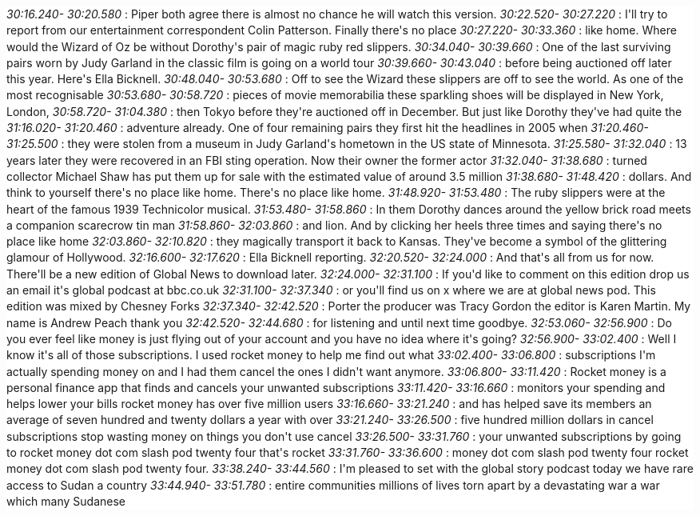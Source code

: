 *30:16.240- 30:20.580* :  Piper both agree there is almost no chance he will watch this version.
*30:22.520- 30:27.220* :  I'll try to report from our entertainment correspondent Colin Patterson. Finally there's no place
*30:27.220- 30:33.360* :  like home. Where would the Wizard of Oz be without Dorothy's pair of magic ruby red slippers.
*30:34.040- 30:39.660* :  One of the last surviving pairs worn by Judy Garland in the classic film is going on a world tour
*30:39.660- 30:43.040* :  before being auctioned off later this year. Here's Ella Bicknell.
*30:48.040- 30:53.680* :  Off to see the Wizard these slippers are off to see the world. As one of the most recognisable
*30:53.680- 30:58.720* :  pieces of movie memorabilia these sparkling shoes will be displayed in New York, London,
*30:58.720- 31:04.380* :  then Tokyo before they're auctioned off in December. But just like Dorothy they've had quite the
*31:16.020- 31:20.460* :  adventure already. One of four remaining pairs they first hit the headlines in 2005 when
*31:20.460- 31:25.500* :  they were stolen from a museum in Judy Garland's hometown in the US state of Minnesota.
*31:25.580- 31:32.040* :  13 years later they were recovered in an FBI sting operation. Now their owner the former actor
*31:32.040- 31:38.680* :  turned collector Michael Shaw has put them up for sale with the estimated value of around 3.5 million
*31:38.680- 31:48.420* :  dollars. And think to yourself there's no place like home. There's no place like home.
*31:48.920- 31:53.480* :  The ruby slippers were at the heart of the famous 1939 Technicolor musical.
*31:53.480- 31:58.860* :  In them Dorothy dances around the yellow brick road meets a companion scarecrow tin man
*31:58.860- 32:03.860* :  and lion. And by clicking her heels three times and saying there's no place like home
*32:03.860- 32:10.820* :  they magically transport it back to Kansas. They've become a symbol of the glittering glamour of Hollywood.
*32:16.600- 32:17.620* :  Ella Bicknell reporting.
*32:20.520- 32:24.000* :  And that's all from us for now. There'll be a new edition of Global News to download later.
*32:24.000- 32:31.100* :  If you'd like to comment on this edition drop us an email it's global podcast at bbc.co.uk
*32:31.100- 32:37.340* :  or you'll find us on x where we are at global news pod. This edition was mixed by Chesney Forks
*32:37.340- 32:42.520* :  Porter the producer was Tracy Gordon the editor is Karen Martin. My name is Andrew Peach thank you
*32:42.520- 32:44.680* :  for listening and until next time goodbye.
*32:53.060- 32:56.900* :  Do you ever feel like money is just flying out of your account and you have no idea where it's going?
*32:56.900- 33:02.400* :  Well I know it's all of those subscriptions. I used rocket money to help me find out what
*33:02.400- 33:06.800* :  subscriptions I'm actually spending money on and I had them cancel the ones I didn't want anymore.
*33:06.800- 33:11.420* :  Rocket money is a personal finance app that finds and cancels your unwanted subscriptions
*33:11.420- 33:16.660* :  monitors your spending and helps lower your bills rocket money has over five million users
*33:16.660- 33:21.240* :  and has helped save its members an average of seven hundred and twenty dollars a year with over
*33:21.240- 33:26.500* :  five hundred million dollars in cancel subscriptions stop wasting money on things you don't use cancel
*33:26.500- 33:31.760* :  your unwanted subscriptions by going to rocket money dot com slash pod twenty four that's rocket
*33:31.760- 33:36.600* :  money dot com slash pod twenty four rocket money dot com slash pod twenty four.
*33:38.240- 33:44.560* :  I'm pleased to set with the global story podcast today we have rare access to Sudan a country
*33:44.940- 33:51.780* :  entire communities millions of lives torn apart by a devastating war a war which many Sudanese